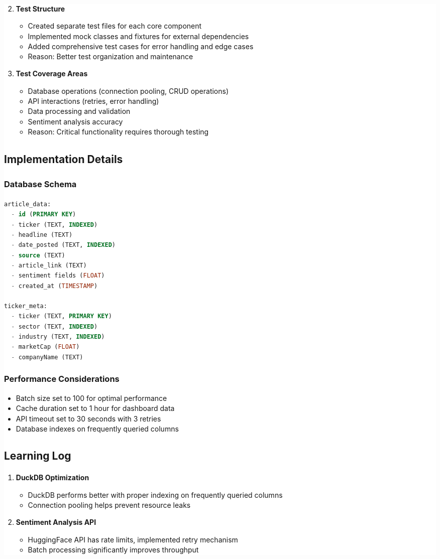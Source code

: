 2. **Test Structure**
   - Created separate test files for each core component
   - Implemented mock classes and fixtures for external dependencies
   - Added comprehensive test cases for error handling and edge cases
   - Reason: Better test organization and maintenance

3. **Test Coverage Areas**
   - Database operations (connection pooling, CRUD operations)
   - API interactions (retries, error handling)
   - Data processing and validation
   - Sentiment analysis accuracy
   - Reason: Critical functionality requires thorough testing

## Implementation Details

### Database Schema
```sql
article_data:
  - id (PRIMARY KEY)
  - ticker (TEXT, INDEXED)
  - headline (TEXT)
  - date_posted (TEXT, INDEXED)
  - source (TEXT)
  - article_link (TEXT)
  - sentiment fields (FLOAT)
  - created_at (TIMESTAMP)

ticker_meta:
  - ticker (TEXT, PRIMARY KEY)
  - sector (TEXT, INDEXED)
  - industry (TEXT, INDEXED)
  - marketCap (FLOAT)
  - companyName (TEXT)
```

### Performance Considerations
- Batch size set to 100 for optimal performance
- Cache duration set to 1 hour for dashboard data
- API timeout set to 30 seconds with 3 retries
- Database indexes on frequently queried columns

## Learning Log

1. **DuckDB Optimization**
   - DuckDB performs better with proper indexing on frequently queried columns
   - Connection pooling helps prevent resource leaks

2. **Sentiment Analysis API**
   - HuggingFace API has rate limits, implemented retry mechanism
   - Batch processing significantly improves throughput
